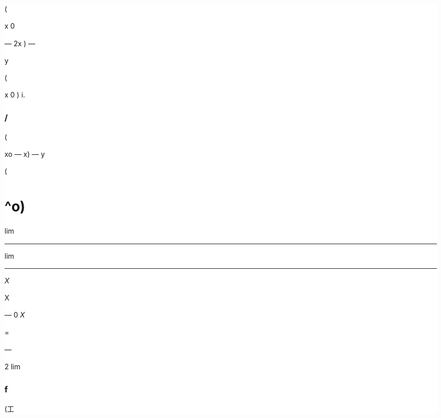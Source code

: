 (

x
0

—
2x
)
—

y

(

x
0
)
i.
### /

(

xo
—
x)
—
y

(

^o)
=

lim

-----------------------------------------

lim

---------------------------

*X*

X

—
0
*X*

=

—

2
lim
### f

(工
